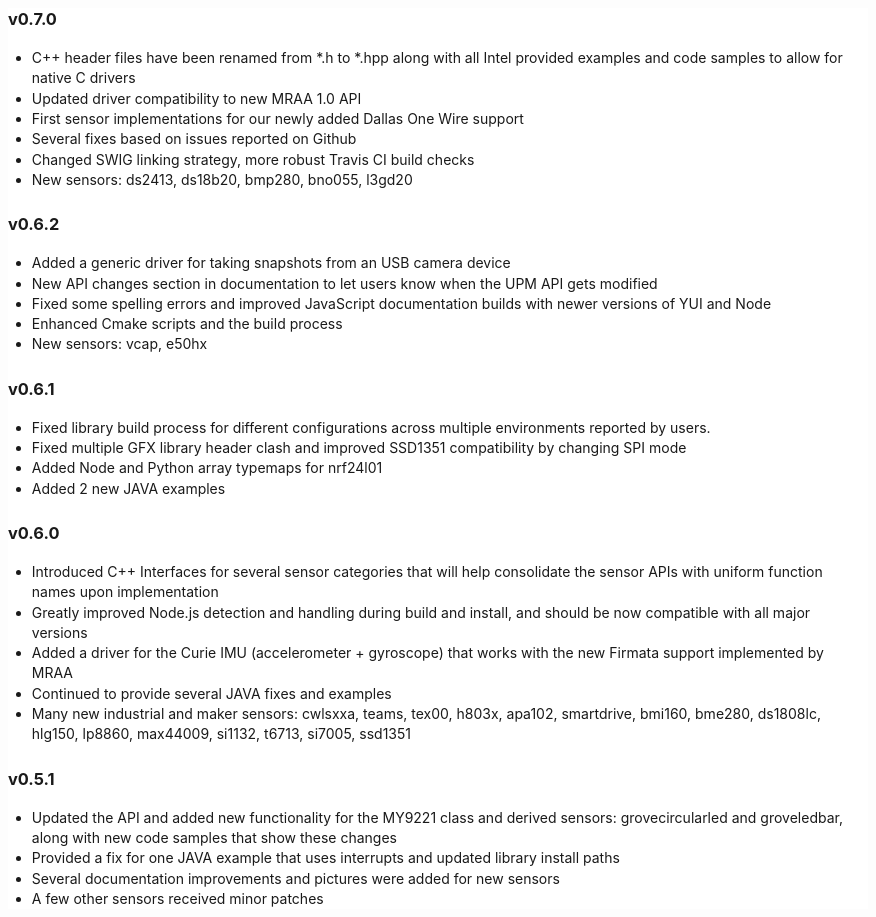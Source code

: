 ### v0.7.0

 * C++ header files have been renamed from *.h to *.hpp along with all Intel
 provided examples and code samples to allow for native C drivers
 * Updated driver compatibility to new MRAA 1.0 API
 * First sensor implementations for our newly added Dallas One Wire support
 * Several fixes based on issues reported on Github
 * Changed SWIG linking strategy, more robust Travis CI build checks
 * New sensors: ds2413, ds18b20, bmp280, bno055, l3gd20

### v0.6.2

 * Added a generic driver for taking snapshots from an USB camera device
 * New API changes section in documentation to let users know when the UPM API
 gets modified
 * Fixed some spelling errors and improved JavaScript documentation builds with
 newer versions of YUI and Node
 * Enhanced Cmake scripts and the build process
 * New sensors: vcap, e50hx

### v0.6.1

 * Fixed library build process for different configurations across multiple
 environments reported by users.
 * Fixed multiple GFX library header clash and improved SSD1351 compatibility
 by changing SPI mode
 * Added Node and Python array typemaps for nrf24l01
 * Added 2 new JAVA examples

### v0.6.0

 * Introduced C++ Interfaces for several sensor categories that will help
 consolidate the sensor APIs with uniform function names upon implementation
 * Greatly improved Node.js detection and handling during build and install,
 and should be now compatible with all major versions
 * Added a driver for the Curie IMU (accelerometer + gyroscope) that works with
 the new Firmata support implemented by MRAA
 * Continued to provide several JAVA fixes and examples
 * Many new industrial and maker sensors: cwlsxxa, teams, tex00, h803x, apa102,
 smartdrive, bmi160, bme280, ds1808lc, hlg150, lp8860, max44009, si1132, t6713,
 si7005, ssd1351

### v0.5.1

 * Updated the API and added new functionality for the MY9221 class and derived
 sensors: grovecircularled and groveledbar, along with new code samples that
 show these changes
 * Provided a fix for one JAVA example that uses interrupts and updated library
 install paths
 * Several documentation improvements and pictures were added for new sensors
 * A few other sensors received minor patches
